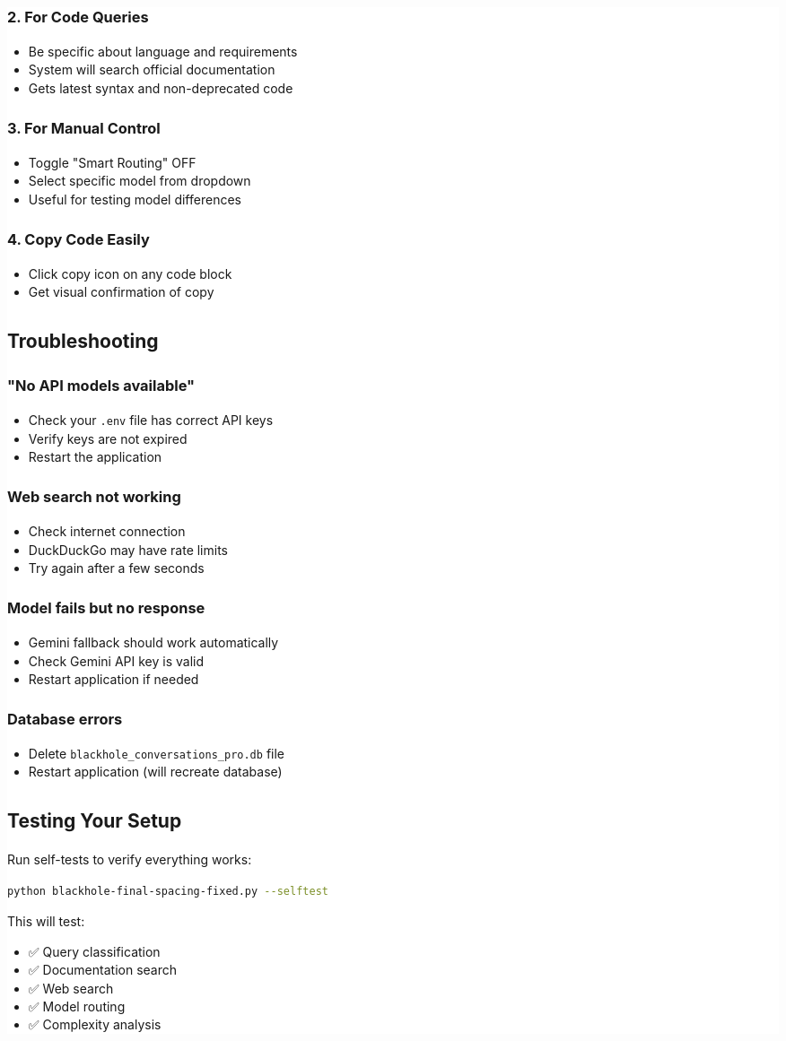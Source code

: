 ### 2. For Code Queries
- Be specific about language and requirements
- System will search official documentation
- Gets latest syntax and non-deprecated code

### 3. For Manual Control
- Toggle "Smart Routing" OFF
- Select specific model from dropdown
- Useful for testing model differences

### 4. Copy Code Easily
- Click copy icon on any code block
- Get visual confirmation of copy

## Troubleshooting

### "No API models available"
- Check your `.env` file has correct API keys
- Verify keys are not expired
- Restart the application

### Web search not working
- Check internet connection
- DuckDuckGo may have rate limits
- Try again after a few seconds

### Model fails but no response
- Gemini fallback should work automatically
- Check Gemini API key is valid
- Restart application if needed

### Database errors
- Delete `blackhole_conversations_pro.db` file
- Restart application (will recreate database)

## Testing Your Setup

Run self-tests to verify everything works:

```bash
python blackhole-final-spacing-fixed.py --selftest
```

This will test:
- ✅ Query classification
- ✅ Documentation search
- ✅ Web search
- ✅ Model routing
- ✅ Complexity analysis
